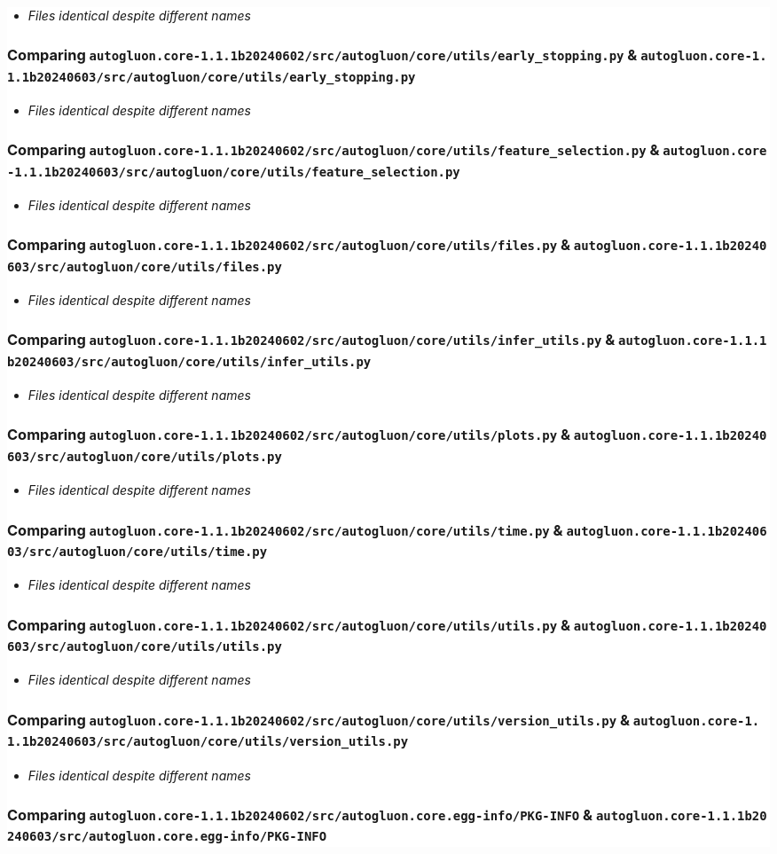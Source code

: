  * *Files identical despite different names*

### Comparing `autogluon.core-1.1.1b20240602/src/autogluon/core/utils/early_stopping.py` & `autogluon.core-1.1.1b20240603/src/autogluon/core/utils/early_stopping.py`

 * *Files identical despite different names*

### Comparing `autogluon.core-1.1.1b20240602/src/autogluon/core/utils/feature_selection.py` & `autogluon.core-1.1.1b20240603/src/autogluon/core/utils/feature_selection.py`

 * *Files identical despite different names*

### Comparing `autogluon.core-1.1.1b20240602/src/autogluon/core/utils/files.py` & `autogluon.core-1.1.1b20240603/src/autogluon/core/utils/files.py`

 * *Files identical despite different names*

### Comparing `autogluon.core-1.1.1b20240602/src/autogluon/core/utils/infer_utils.py` & `autogluon.core-1.1.1b20240603/src/autogluon/core/utils/infer_utils.py`

 * *Files identical despite different names*

### Comparing `autogluon.core-1.1.1b20240602/src/autogluon/core/utils/plots.py` & `autogluon.core-1.1.1b20240603/src/autogluon/core/utils/plots.py`

 * *Files identical despite different names*

### Comparing `autogluon.core-1.1.1b20240602/src/autogluon/core/utils/time.py` & `autogluon.core-1.1.1b20240603/src/autogluon/core/utils/time.py`

 * *Files identical despite different names*

### Comparing `autogluon.core-1.1.1b20240602/src/autogluon/core/utils/utils.py` & `autogluon.core-1.1.1b20240603/src/autogluon/core/utils/utils.py`

 * *Files identical despite different names*

### Comparing `autogluon.core-1.1.1b20240602/src/autogluon/core/utils/version_utils.py` & `autogluon.core-1.1.1b20240603/src/autogluon/core/utils/version_utils.py`

 * *Files identical despite different names*

### Comparing `autogluon.core-1.1.1b20240602/src/autogluon.core.egg-info/PKG-INFO` & `autogluon.core-1.1.1b20240603/src/autogluon.core.egg-info/PKG-INFO`
